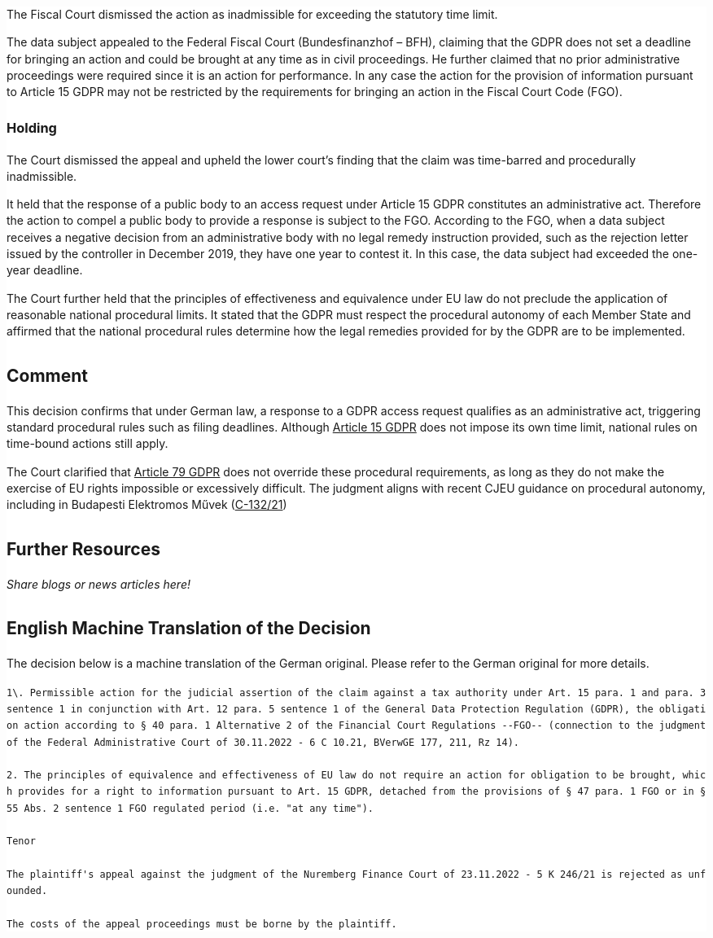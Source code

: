 The Fiscal Court dismissed the action as inadmissible for exceeding the statutory time limit.

The data subject appealed to the Federal Fiscal Court (Bundesfinanzhof – BFH), claiming that the GDPR does not set a deadline for bringing an action and could be brought at any time as in civil proceedings. He further claimed that no prior administrative proceedings were required since it is an action for performance. In any case the action for the provision of information pursuant to Article 15 GDPR may not be restricted by the requirements for bringing an action in the Fiscal Court Code (FGO).

### Holding

The Court dismissed the appeal and upheld the lower court’s finding that the claim was time-barred and procedurally inadmissible.

It held that the response of a public body to an access request under Article 15 GDPR constitutes an administrative act. Therefore the action to compel a public body to provide a response is subject to the FGO. According to the FGO, when a data subject receives a negative decision from an administrative body with no legal remedy instruction provided, such as the rejection letter issued by the controller in December 2019, they have one year to contest it. In this case, the data subject had exceeded the one-year deadline.

The Court further held that the principles of effectiveness and equivalence under EU law do not preclude the application of reasonable national procedural limits. It stated that the GDPR must respect the procedural autonomy of each Member State and affirmed that the national procedural rules determine how the legal remedies provided for by the GDPR are to be implemented.

## Comment

This decision confirms that under German law, a response to a GDPR access request qualifies as an administrative act, triggering standard procedural rules such as filing deadlines. Although [Article 15 GDPR](/index.php?title=Article_15_GDPR "Article 15 GDPR") does not impose its own time limit, national rules on time-bound actions still apply.

The Court clarified that [Article 79 GDPR](/index.php?title=Article_79_GDPR "Article 79 GDPR") does not override these procedural requirements, as long as they do not make the exercise of EU rights impossible or excessively difficult. The judgment aligns with recent CJEU guidance on procedural autonomy, including in Budapesti Elektromos Művek ([C-132/21](https://curia.europa.eu/juris/liste.jsf?language=de&jur=C,T,F&num=C-132/21))

## Further Resources

_Share blogs or news articles here!_

## English Machine Translation of the Decision

The decision below is a machine translation of the German original. Please refer to the German original for more details.

```
1\. Permissible action for the judicial assertion of the claim against a tax authority under Art. 15 para. 1 and para. 3 sentence 1 in conjunction with Art. 12 para. 5 sentence 1 of the General Data Protection Regulation (GDPR), the obligation action according to § 40 para. 1 Alternative 2 of the Financial Court Regulations --FGO-- (connection to the judgment of the Federal Administrative Court of 30.11.2022 - 6 C 10.21, BVerwGE 177, 211, Rz 14).

2. The principles of equivalence and effectiveness of EU law do not require an action for obligation to be brought, which provides for a right to information pursuant to Art. 15 GDPR, detached from the provisions of § 47 para. 1 FGO or in § 55 Abs. 2 sentence 1 FGO regulated period (i.e. "at any time").

Tenor

The plaintiff's appeal against the judgment of the Nuremberg Finance Court of 23.11.2022 - 5 K 246/21 is rejected as unfounded.

The costs of the appeal proceedings must be borne by the plaintiff.
```
